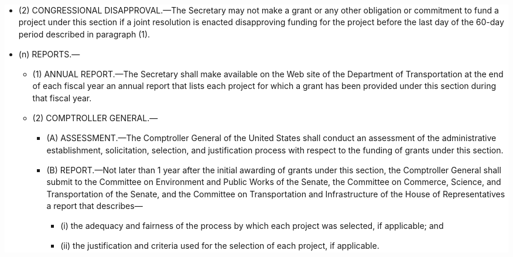   * (2) CONGRESSIONAL DISAPPROVAL.—The Secretary may not make a grant or any other obligation or commitment to fund a project under this section if a joint resolution is enacted disapproving funding for the project before the last day of the 60-day period described in paragraph (1).


* (n) REPORTS.—

  * (1) ANNUAL REPORT.—The Secretary shall make available on the Web site of the Department of Transportation at the end of each fiscal year an annual report that lists each project for which a grant has been provided under this section during that fiscal year.

  * (2) COMPTROLLER GENERAL.—

    * (A) ASSESSMENT.—The Comptroller General of the United States shall conduct an assessment of the administrative establishment, solicitation, selection, and justification process with respect to the funding of grants under this section.

    * (B) REPORT.—Not later than 1 year after the initial awarding of grants under this section, the Comptroller General shall submit to the Committee on Environment and Public Works of the Senate, the Committee on Commerce, Science, and Transportation of the Senate, and the Committee on Transportation and Infrastructure of the House of Representatives a report that describes—

      * (i) the adequacy and fairness of the process by which each project was selected, if applicable; and

      * (ii) the justification and criteria used for the selection of each project, if applicable.